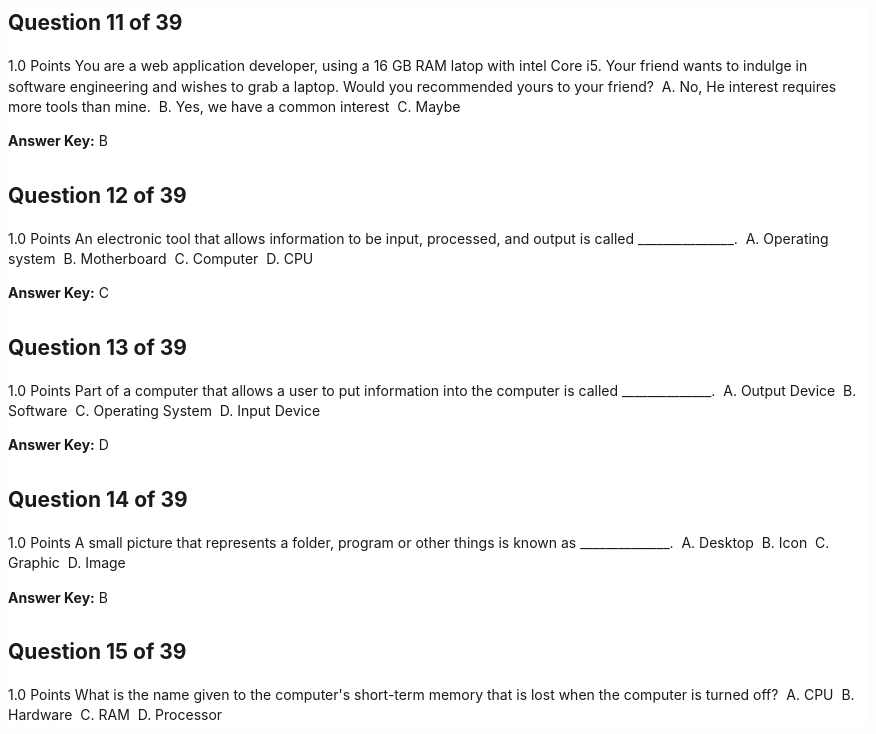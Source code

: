 ## Question 11 of 39
1.0 Points
You are a web application developer, using a 16 GB RAM latop with intel Core i5. Your friend wants to indulge in software engineering and wishes to grab a laptop. Would you recommended yours to your friend?
 A. No, He interest requires more tools than mine.
 B. Yes, we have a common interest
 C. Maybe

**Answer Key:** B

## Question 12 of 39
1.0 Points
An electronic tool that allows information to be input, processed, and output is called _______________.
 A. Operating system
 B. Motherboard
 C. Computer
 D. CPU

**Answer Key:** C

## Question 13 of 39
1.0 Points
Part of a computer that allows a user to put information into the computer is called ______________.
 A. Output Device
 B. Software
 C. Operating System
 D. Input Device

**Answer Key:** D

## Question 14 of 39
1.0 Points
A small picture that represents a folder, program or other things is known as ______________.
 A. Desktop
 B. Icon
 C. Graphic
 D. Image

**Answer Key:** B

## Question 15 of 39
1.0 Points
What is the name given to the computer's short-term memory that is lost when the computer is turned off?
 A. CPU
 B. Hardware
 C. RAM
 D. Processor
